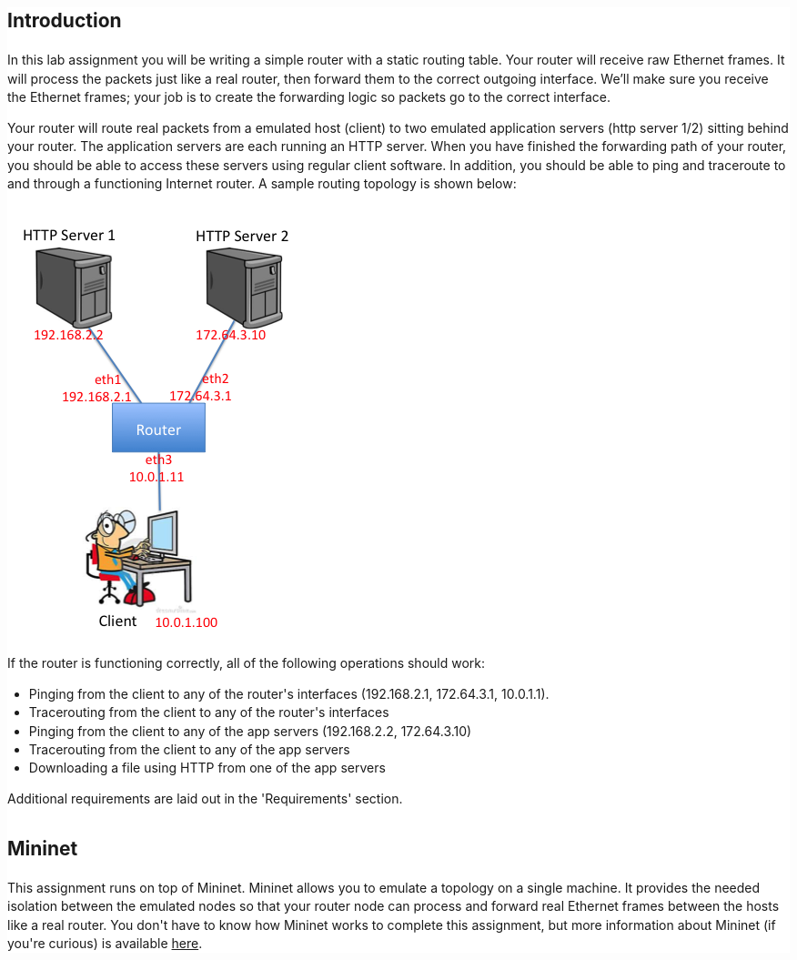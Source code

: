 ## Introduction
In this lab assignment you will be writing a simple router with a static routing table. Your router will receive raw Ethernet frames. It will process the packets just like a real router, then forward them to the correct outgoing interface. We’ll make sure you receive the Ethernet frames; your job is to create the forwarding logic so packets go to the correct interface.

Your router will route real packets from a emulated host (client) to two emulated application servers (http server 1/2) sitting behind your router. The application servers are each running an HTTP server. When you have finished the forwarding path of your router, you should be able to access these servers using regular client software. In addition, you should be able to ping and traceroute to and through a functioning Internet router. A sample routing topology is shown below:

![Topology for Simple Router](images/sr_topo.png)

If the router is functioning correctly, all of the following operations should work:

* Pinging from the client to any of the router's interfaces (192.168.2.1, 172.64.3.1, 10.0.1.1). 
* Tracerouting from the client to any of the router's interfaces
* Pinging from the client to any of the app servers (192.168.2.2, 172.64.3.10)
* Tracerouting from the client to any of the app servers
* Downloading a file using HTTP from one of the app servers

Additional requirements are laid out in the 'Requirements' section.

## Mininet
This assignment runs on top of Mininet. Mininet allows you to emulate a topology on a single machine. It provides the needed isolation between the emulated nodes so that your router node can process and forward real Ethernet frames between the hosts like a real router. You don't have to know how Mininet works to complete this assignment, but more information about Mininet (if you're curious) is available [here](http://mininet.org). 
